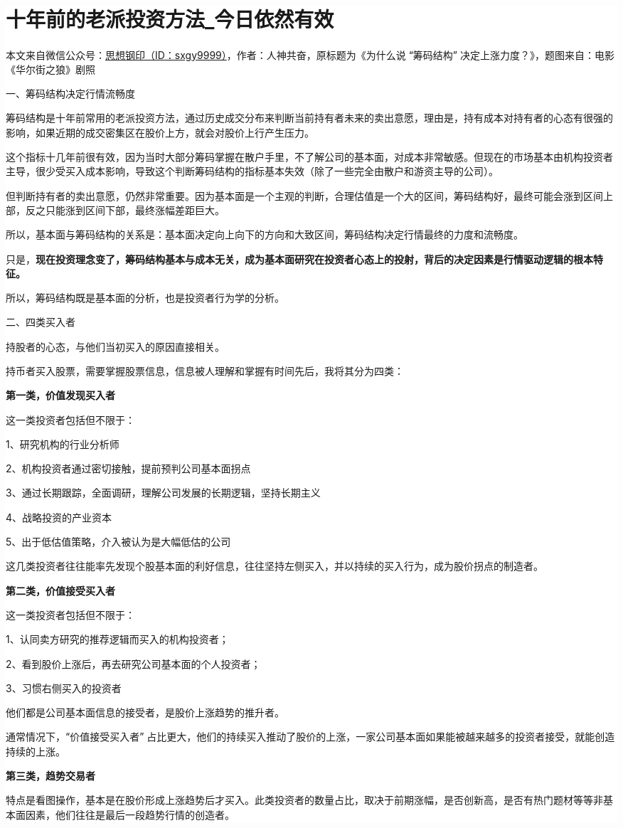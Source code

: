 # 十年前的老派投资方法_今日依然有效
本文来自微信公众号：[思想钢印（ID：sxgy9999）](https://mp.weixin.qq.com/s/igHtdB2pmOB5P9bliT8-WA)，作者：人神共奋，原标题为《为什么说 “筹码结构” 决定上涨力度？》，题图来自：电影《华尔街之狼》剧照

一、筹码结构决定行情流畅度  

筹码结构是十年前常用的老派投资方法，通过历史成交分布来判断当前持有者未来的卖出意愿，理由是，持有成本对持有者的心态有很强的影响，如果近期的成交密集区在股价上方，就会对股价上行产生压力。

这个指标十几年前很有效，因为当时大部分筹码掌握在散户手里，不了解公司的基本面，对成本非常敏感。但现在的市场基本由机构投资者主导，很少受买入成本影响，导致这个判断筹码结构的指标基本失效（除了一些完全由散户和游资主导的公司）。

但判断持有者的卖出意愿，仍然非常重要。因为基本面是一个主观的判断，合理估值是一个大的区间，筹码结构好，最终可能会涨到区间上部，反之只能涨到区间下部，最终涨幅差距巨大。

所以，基本面与筹码结构的关系是：基本面决定向上向下的方向和大致区间，筹码结构决定行情最终的力度和流畅度。

只是，**现在投资理念变了，筹码结构基本与成本无关，成为基本面研究在投资者心态上的投射，背后的决定因素是行情驱动逻辑的根本特征。** 

所以，筹码结构既是基本面的分析，也是投资者行为学的分析。

二、四类买入者  

持股者的心态，与他们当初买入的原因直接相关。

持币者买入股票，需要掌握股票信息，信息被人理解和掌握有时间先后，我将其分为四类：

**第一类，价值发现买入者**

这一类投资者包括但不限于：

1、研究机构的行业分析师

2、机构投资者通过密切接触，提前预判公司基本面拐点

3、通过长期跟踪，全面调研，理解公司发展的长期逻辑，坚持长期主义

4、战略投资的产业资本

5、出于低估值策略，介入被认为是大幅低估的公司

这几类投资者往往能率先发现个股基本面的利好信息，往往坚持左侧买入，并以持续的买入行为，成为股价拐点的制造者。

**第二类，价值接受买入者**

这一类投资者包括但不限于：

1、认同卖方研究的推荐逻辑而买入的机构投资者；

2、看到股价上涨后，再去研究公司基本面的个人投资者；

3、习惯右侧买入的投资者

他们都是公司基本面信息的接受者，是股价上涨趋势的推升者。

通常情况下，“价值接受买入者” 占比更大，他们的持续买入推动了股价的上涨，一家公司基本面如果能被越来越多的投资者接受，就能创造持续的上涨。

**第三类，趋势交易者**

特点是看图操作，基本是在股价形成上涨趋势后才买入。此类投资者的数量占比，取决于前期涨幅，是否创新高，是否有热门题材等等非基本面因素，他们往往是最后一段趋势行情的创造者。
